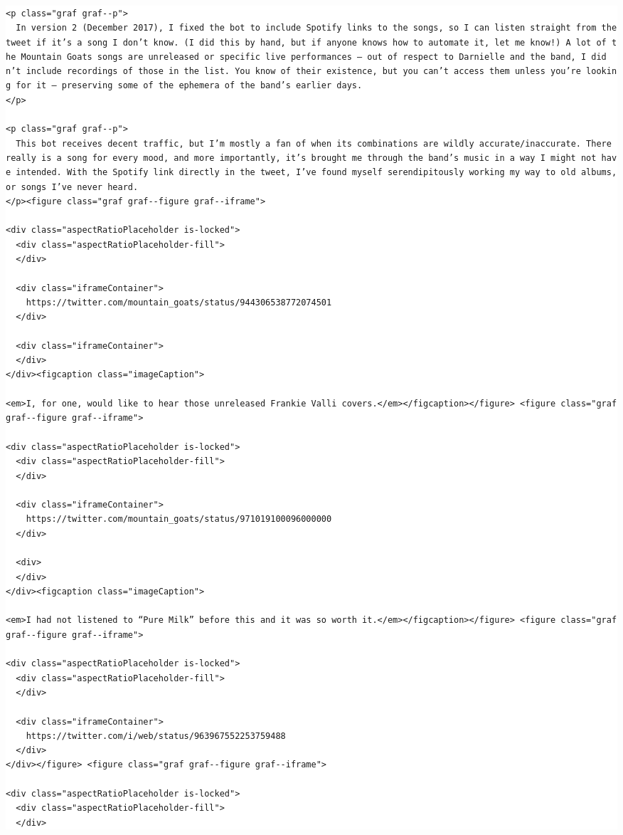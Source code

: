     <p class="graf graf--p">
      In version 2 (December 2017), I fixed the bot to include Spotify links to the songs, so I can listen straight from the tweet if it’s a song I don’t know. (I did this by hand, but if anyone knows how to automate it, let me know!) A lot of the Mountain Goats songs are unreleased or specific live performances — out of respect to Darnielle and the band, I didn’t include recordings of those in the list. You know of their existence, but you can’t access them unless you’re looking for it — preserving some of the ephemera of the band’s earlier days.
    </p>
    
    <p class="graf graf--p">
      This bot receives decent traffic, but I’m mostly a fan of when its combinations are wildly accurate/inaccurate. There really is a song for every mood, and more importantly, it’s brought me through the band’s music in a way I might not have intended. With the Spotify link directly in the tweet, I’ve found myself serendipitously working my way to old albums, or songs I’ve never heard.
    </p><figure class="graf graf--figure graf--iframe"> 
    
    <div class="aspectRatioPlaceholder is-locked">
      <div class="aspectRatioPlaceholder-fill">
      </div>
      
      <div class="iframeContainer">
        https://twitter.com/mountain_goats/status/944306538772074501
      </div>
      
      <div class="iframeContainer">
      </div>
    </div><figcaption class="imageCaption">
    
    <em>I, for one, would like to hear those unreleased Frankie Valli covers.</em></figcaption></figure> <figure class="graf graf--figure graf--iframe"> 
    
    <div class="aspectRatioPlaceholder is-locked">
      <div class="aspectRatioPlaceholder-fill">
      </div>
      
      <div class="iframeContainer">
        https://twitter.com/mountain_goats/status/971019100096000000
      </div>
      
      <div>
      </div>
    </div><figcaption class="imageCaption">
    
    <em>I had not listened to “Pure Milk” before this and it was so worth it.</em></figcaption></figure> <figure class="graf graf--figure graf--iframe"> 
    
    <div class="aspectRatioPlaceholder is-locked">
      <div class="aspectRatioPlaceholder-fill">
      </div>
      
      <div class="iframeContainer">
        https://twitter.com/i/web/status/963967552253759488
      </div>
    </div></figure> <figure class="graf graf--figure graf--iframe"> 
    
    <div class="aspectRatioPlaceholder is-locked">
      <div class="aspectRatioPlaceholder-fill">
      </div>
      